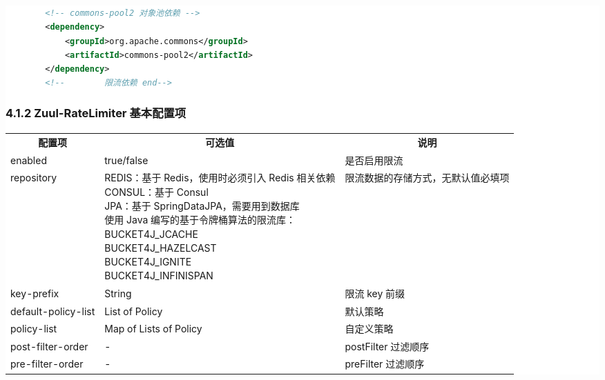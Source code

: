 ```xml
        <!-- commons-pool2 对象池依赖 -->
        <dependency>
            <groupId>org.apache.commons</groupId>
            <artifactId>commons-pool2</artifactId>
        </dependency>
        <!--        限流依赖 end-->
```

### 4.1.2  Zuul-RateLimiter 基本配置项

<table>
    <tr>
        <th colspan="6">配置项</th>
        <th colspan="6">可选值</th>
        <th colspan="6">说明</th>
    </tr>
    <tr>
        <td colspan="6">enabled</td>
        <td colspan="6">true/false</td>
        <td colspan="6">是否启用限流</td>
    </tr>
    <tr>
        <td colspan="6">repository</td>
        <td colspan="6">
            REDIS：基于 Redis，使用时必须引入 Redis 相关依赖  <br>
            CONSUL：基于 Consul  <br> 
            JPA：基于 SpringDataJPA，需要用到数据库<br>  
            使用 Java 编写的基于令牌桶算法的限流库：<br>  
            BUCKET4J_JCACHE   <br>
            BUCKET4J_HAZELCAST <br>  
            BUCKET4J_IGNITE  <br> 
            BUCKET4J_INFINISPAN</td>
        <td colspan="6">限流数据的存储方式，无默认值必填项</td>
    </tr>
    <tr>
        <td colspan="6">key-prefix</td>
        <td colspan="6"> String</td>
        <td colspan="6">限流 key 前缀</td>
    </tr>
    <tr>
        <td colspan="6">default-policy-list</td>
        <td colspan="6">List of Policy</td>
        <td colspan="6">默认策略</td>
    </tr>
    <tr>
        <td colspan="6">policy-list</td>
        <td colspan="6">Map of Lists of Policy</td>
        <td colspan="6">自定义策略</td>
    </tr>
    <tr>
        <td colspan="6">post-filter-order</td>
        <td colspan="6">-</td>
        <td colspan="6">postFilter 过滤顺序</td>
    </tr>
    <tr>
        <td colspan="6">pre-filter-order</td>
        <td colspan="6">-</td>
        <td colspan="6">preFilter 过滤顺序</td>
    </tr>  
</table>
